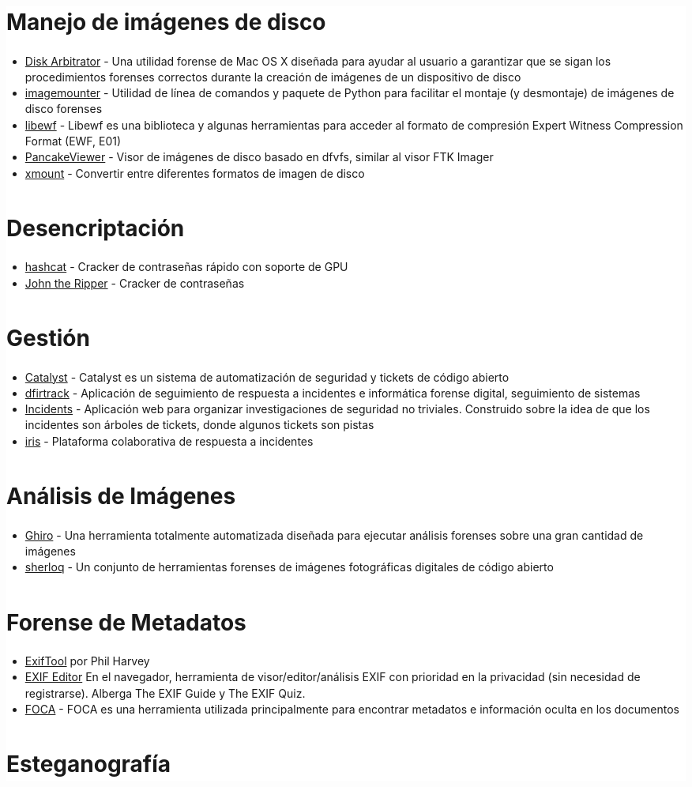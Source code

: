 # Manejo de imágenes de disco

- [Disk Arbitrator](https://github.com/aburgh/Disk-Arbitrator) - Una utilidad forense de Mac OS X diseñada para ayudar al usuario a garantizar que se sigan los procedimientos forenses correctos durante la creación de imágenes de un dispositivo de disco
- [imagemounter](https://github.com/ralphje/imagemounter) - Utilidad de línea de comandos y paquete de Python para facilitar el montaje (y desmontaje) de imágenes de disco forenses
- [libewf](https://github.com/libyal/libewf) - Libewf es una biblioteca y algunas herramientas para acceder al formato de compresión Expert Witness Compression Format (EWF, E01)
- [PancakeViewer](https://github.com/forensicmatt/PancakeViewer) - Visor de imágenes de disco basado en dfvfs, similar al visor FTK Imager
- [xmount](https://www.pinguin.lu/xmount) - Convertir entre diferentes formatos de imagen de disco

# Desencriptación

- [hashcat](https://hashcat.net/hashcat/) - Cracker de contraseñas rápido con soporte de GPU
- [John the Ripper](https://www.openwall.com/john/) - Cracker de contraseñas

# Gestión

- [Catalyst](https://github.com/SecurityBrewery/catalyst) - Catalyst es un sistema de automatización de seguridad y tickets de código abierto
- [dfirtrack](https://github.com/dfirtrack/dfirtrack) - Aplicación de seguimiento de respuesta a incidentes e informática forense digital, seguimiento de sistemas
- [Incidents](https://github.com/veeral-patel/incidents) - Aplicación web para organizar investigaciones de seguridad no triviales. Construido sobre la idea de que los incidentes son árboles de tickets, donde algunos tickets son pistas
- [iris](https://github.com/dfir-iris/iris-web) - Plataforma colaborativa de respuesta a incidentes

# Análisis de Imágenes

- [Ghiro](https://github.com/Ghirensics/ghiro) - Una herramienta totalmente automatizada diseñada para ejecutar análisis forenses sobre una gran cantidad de imágenes
- [sherloq](https://github.com/GuidoBartoli/sherloq) - Un conjunto de herramientas forenses de imágenes fotográficas digitales de código abierto
# Forense de Metadatos

- [ExifTool](https://exiftool.org/) por Phil Harvey
- [EXIF Editor](https://exifeditor.io/) En el navegador, herramienta de visor/editor/análisis EXIF con prioridad en la privacidad (sin necesidad de registrarse). Alberga The EXIF Guide y The EXIF Quiz.
- [FOCA](https://github.com/ElevenPaths/FOCA) - FOCA es una herramienta utilizada principalmente para encontrar metadatos e información oculta en los documentos

# Esteganografía
